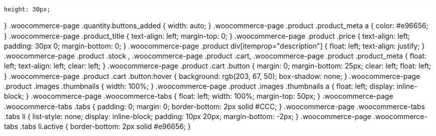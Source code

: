 	height: 30px;
}
.woocommerce-page .quantity.buttons_added {
	width: auto;
}
.woocommerce-page .product .product_meta a {
	color: #e96656;
}
.woocommerce-page .product_title {
	text-align: left;
	margin-top: 0;
}
.woocommerce-page .product .price {
	text-align: left;
	padding: 30px 0;
	margin-bottom: 0;
}
.woocommerce-page .product div[itemprop="description"] {
	float: left;
	text-align: justify;
}
.woocommerce-page .product .stock ,
.woocommerce-page .product .cart,
.woocommerce-page .product .product_meta {
	float: left;
	text-align: left;
	clear: left;
}
.woocommerce-page .product .cart .button {
	margin: 0;
	margin-bottom: 25px;
	clear: left;
	float: left;
}
.woocommerce-page .product .cart .button:hover {
	background: rgb(203, 67, 50);
	box-shadow: none;
}
.woocommerce-page .product .images .thumbnails {
	width: 100%;
}
.woocommerce-page .product .images .thumbnails a {
	float: left;
	display: inline-block;
}
.woocommerce-page .woocommerce-tabs {
	float: left;
	width: 100%;
	margin-top: 50px; 
}
.woocommerce-page .woocommerce-tabs .tabs {
	padding: 0;
	margin: 0;
	border-bottom: 2px solid #CCC;
}
.woocommerce-page .woocommerce-tabs .tabs li {
	list-style: none;
	display: inline-block;
	padding: 10px 20px;
	margin-bottom: -2px;
}
.woocommerce-page .woocommerce-tabs .tabs li.active {
	border-bottom: 2px solid #e96656;
}